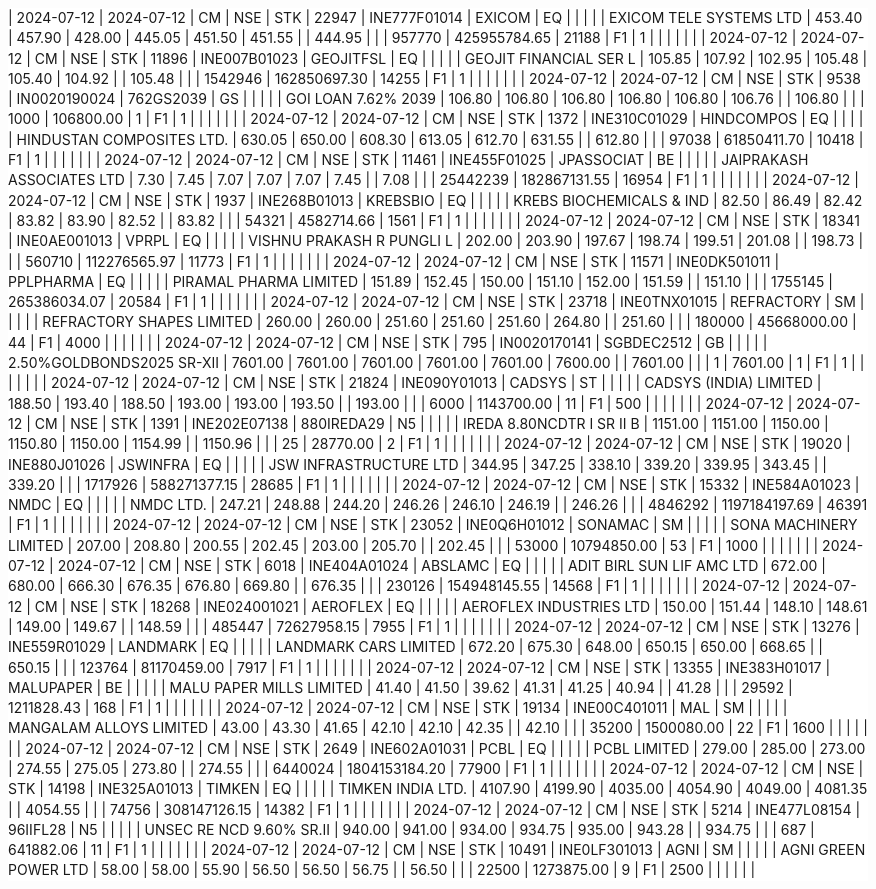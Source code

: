 | 2024-07-12 | 2024-07-12 | CM | NSE | STK | 22947 | INE777F01014 | EXICOM | EQ |  |  |  |  | EXICOM TELE SYSTEMS LTD | 453.40 | 457.90 | 428.00 | 445.05 | 451.50 | 451.55 |  | 444.95 |  |  | 957770 | 425955784.65 | 21188 | F1 | 1 |  |  |  |  |  |
| 2024-07-12 | 2024-07-12 | CM | NSE | STK | 11896 | INE007B01023 | GEOJITFSL | EQ |  |  |  |  | GEOJIT FINANCIAL SER L | 105.85 | 107.92 | 102.95 | 105.48 | 105.40 | 104.92 |  | 105.48 |  |  | 1542946 | 162850697.30 | 14255 | F1 | 1 |  |  |  |  |  |
| 2024-07-12 | 2024-07-12 | CM | NSE | STK | 9538 | IN0020190024 | 762GS2039 | GS |  |  |  |  | GOI LOAN 7.62% 2039 | 106.80 | 106.80 | 106.80 | 106.80 | 106.80 | 106.76 |  | 106.80 |  |  | 1000 | 106800.00 | 1 | F1 | 1 |  |  |  |  |  |
| 2024-07-12 | 2024-07-12 | CM | NSE | STK | 1372 | INE310C01029 | HINDCOMPOS | EQ |  |  |  |  | HINDUSTAN COMPOSITES LTD. | 630.05 | 650.00 | 608.30 | 613.05 | 612.70 | 631.55 |  | 612.80 |  |  | 97038 | 61850411.70 | 10418 | F1 | 1 |  |  |  |  |  |
| 2024-07-12 | 2024-07-12 | CM | NSE | STK | 11461 | INE455F01025 | JPASSOCIAT | BE |  |  |  |  | JAIPRAKASH ASSOCIATES LTD | 7.30 | 7.45 | 7.07 | 7.07 | 7.07 | 7.45 |  | 7.08 |  |  | 25442239 | 182867131.55 | 16954 | F1 | 1 |  |  |  |  |  |
| 2024-07-12 | 2024-07-12 | CM | NSE | STK | 1937 | INE268B01013 | KREBSBIO | EQ |  |  |  |  | KREBS BIOCHEMICALS & IND | 82.50 | 86.49 | 82.42 | 83.82 | 83.90 | 82.52 |  | 83.82 |  |  | 54321 | 4582714.66 | 1561 | F1 | 1 |  |  |  |  |  |
| 2024-07-12 | 2024-07-12 | CM | NSE | STK | 18341 | INE0AE001013 | VPRPL | EQ |  |  |  |  | VISHNU PRAKASH R PUNGLI L | 202.00 | 203.90 | 197.67 | 198.74 | 199.51 | 201.08 |  | 198.73 |  |  | 560710 | 112276565.97 | 11773 | F1 | 1 |  |  |  |  |  |
| 2024-07-12 | 2024-07-12 | CM | NSE | STK | 11571 | INE0DK501011 | PPLPHARMA | EQ |  |  |  |  | PIRAMAL PHARMA LIMITED | 151.89 | 152.45 | 150.00 | 151.10 | 152.00 | 151.59 |  | 151.10 |  |  | 1755145 | 265386034.07 | 20584 | F1 | 1 |  |  |  |  |  |
| 2024-07-12 | 2024-07-12 | CM | NSE | STK | 23718 | INE0TNX01015 | REFRACTORY | SM |  |  |  |  | REFRACTORY SHAPES LIMITED | 260.00 | 260.00 | 251.60 | 251.60 | 251.60 | 264.80 |  | 251.60 |  |  | 180000 | 45668000.00 | 44 | F1 | 4000 |  |  |  |  |  |
| 2024-07-12 | 2024-07-12 | CM | NSE | STK | 795 | IN0020170141 | SGBDEC2512 | GB |  |  |  |  | 2.50%GOLDBONDS2025 SR-XII | 7601.00 | 7601.00 | 7601.00 | 7601.00 | 7601.00 | 7600.00 |  | 7601.00 |  |  | 1 | 7601.00 | 1 | F1 | 1 |  |  |  |  |  |
| 2024-07-12 | 2024-07-12 | CM | NSE | STK | 21824 | INE090Y01013 | CADSYS | ST |  |  |  |  | CADSYS (INDIA) LIMITED | 188.50 | 193.40 | 188.50 | 193.00 | 193.00 | 193.50 |  | 193.00 |  |  | 6000 | 1143700.00 | 11 | F1 | 500 |  |  |  |  |  |
| 2024-07-12 | 2024-07-12 | CM | NSE | STK | 1391 | INE202E07138 | 880IREDA29 | N5 |  |  |  |  | IREDA 8.80NCDTR I SR II B | 1151.00 | 1151.00 | 1150.00 | 1150.80 | 1150.00 | 1154.99 |  | 1150.96 |  |  | 25 | 28770.00 | 2 | F1 | 1 |  |  |  |  |  |
| 2024-07-12 | 2024-07-12 | CM | NSE | STK | 19020 | INE880J01026 | JSWINFRA | EQ |  |  |  |  | JSW INFRASTRUCTURE LTD | 344.95 | 347.25 | 338.10 | 339.20 | 339.95 | 343.45 |  | 339.20 |  |  | 1717926 | 588271377.15 | 28685 | F1 | 1 |  |  |  |  |  |
| 2024-07-12 | 2024-07-12 | CM | NSE | STK | 15332 | INE584A01023 | NMDC | EQ |  |  |  |  | NMDC LTD. | 247.21 | 248.88 | 244.20 | 246.26 | 246.10 | 246.19 |  | 246.26 |  |  | 4846292 | 1197184197.69 | 46391 | F1 | 1 |  |  |  |  |  |
| 2024-07-12 | 2024-07-12 | CM | NSE | STK | 23052 | INE0Q6H01012 | SONAMAC | SM |  |  |  |  | SONA MACHINERY LIMITED | 207.00 | 208.80 | 200.55 | 202.45 | 203.00 | 205.70 |  | 202.45 |  |  | 53000 | 10794850.00 | 53 | F1 | 1000 |  |  |  |  |  |
| 2024-07-12 | 2024-07-12 | CM | NSE | STK | 6018 | INE404A01024 | ABSLAMC | EQ |  |  |  |  | ADIT BIRL SUN LIF AMC LTD | 672.00 | 680.00 | 666.30 | 676.35 | 676.80 | 669.80 |  | 676.35 |  |  | 230126 | 154948145.55 | 14568 | F1 | 1 |  |  |  |  |  |
| 2024-07-12 | 2024-07-12 | CM | NSE | STK | 18268 | INE024001021 | AEROFLEX | EQ |  |  |  |  | AEROFLEX INDUSTRIES LTD | 150.00 | 151.44 | 148.10 | 148.61 | 149.00 | 149.67 |  | 148.59 |  |  | 485447 | 72627958.15 | 7955 | F1 | 1 |  |  |  |  |  |
| 2024-07-12 | 2024-07-12 | CM | NSE | STK | 13276 | INE559R01029 | LANDMARK | EQ |  |  |  |  | LANDMARK CARS LIMITED | 672.20 | 675.30 | 648.00 | 650.15 | 650.00 | 668.65 |  | 650.15 |  |  | 123764 | 81170459.00 | 7917 | F1 | 1 |  |  |  |  |  |
| 2024-07-12 | 2024-07-12 | CM | NSE | STK | 13355 | INE383H01017 | MALUPAPER | BE |  |  |  |  | MALU PAPER MILLS LIMITED | 41.40 | 41.50 | 39.62 | 41.31 | 41.25 | 40.94 |  | 41.28 |  |  | 29592 | 1211828.43 | 168 | F1 | 1 |  |  |  |  |  |
| 2024-07-12 | 2024-07-12 | CM | NSE | STK | 19134 | INE00C401011 | MAL | SM |  |  |  |  | MANGALAM ALLOYS LIMITED | 43.00 | 43.30 | 41.65 | 42.10 | 42.10 | 42.35 |  | 42.10 |  |  | 35200 | 1500080.00 | 22 | F1 | 1600 |  |  |  |  |  |
| 2024-07-12 | 2024-07-12 | CM | NSE | STK | 2649 | INE602A01031 | PCBL | EQ |  |  |  |  | PCBL LIMITED | 279.00 | 285.00 | 273.00 | 274.55 | 275.05 | 273.80 |  | 274.55 |  |  | 6440024 | 1804153184.20 | 77900 | F1 | 1 |  |  |  |  |  |
| 2024-07-12 | 2024-07-12 | CM | NSE | STK | 14198 | INE325A01013 | TIMKEN | EQ |  |  |  |  | TIMKEN INDIA LTD. | 4107.90 | 4199.90 | 4035.00 | 4054.90 | 4049.00 | 4081.35 |  | 4054.55 |  |  | 74756 | 308147126.15 | 14382 | F1 | 1 |  |  |  |  |  |
| 2024-07-12 | 2024-07-12 | CM | NSE | STK | 5214 | INE477L08154 | 96IIFL28 | N5 |  |  |  |  | UNSEC RE NCD 9.60% SR.II | 940.00 | 941.00 | 934.00 | 934.75 | 935.00 | 943.28 |  | 934.75 |  |  | 687 | 641882.06 | 11 | F1 | 1 |  |  |  |  |  |
| 2024-07-12 | 2024-07-12 | CM | NSE | STK | 10491 | INE0LF301013 | AGNI | SM |  |  |  |  | AGNI GREEN POWER LTD | 58.00 | 58.00 | 55.90 | 56.50 | 56.50 | 56.75 |  | 56.50 |  |  | 22500 | 1273875.00 | 9 | F1 | 2500 |  |  |  |  |  |